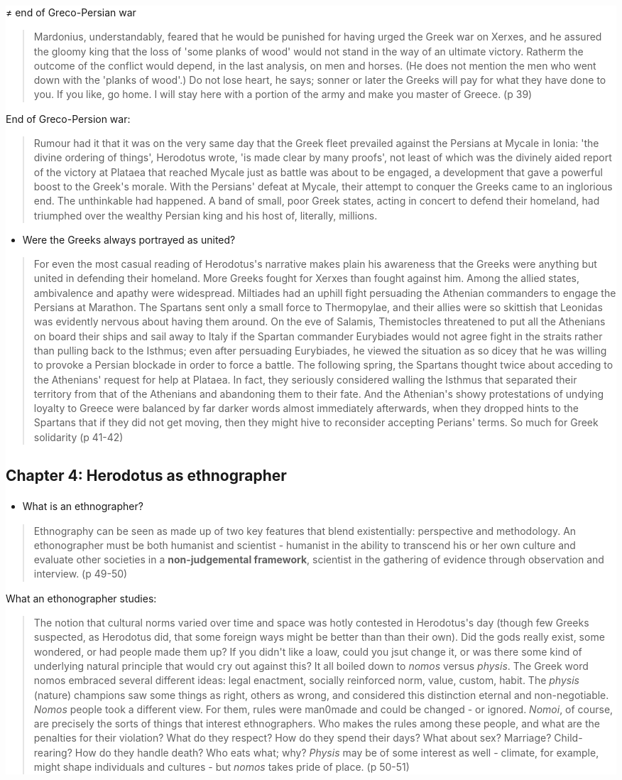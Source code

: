 ≠ end of Greco-Persian war
> Mardonius, understandably, feared that he would be punished for having urged the Greek war on Xerxes, and he assured the gloomy king that the loss of 'some planks of wood' would not stand in the way of an ultimate victory. Ratherm the outcome of the conflict would depend, in the last analysis, on men and horses. (He does not mention the men who went down with the 'planks of wood'.) Do not lose heart, he says; sonner or later the Greeks will pay for what they have done to you. If you like, go home. I will stay here with a portion of the army and make you master of Greece. (p 39)

End of Greco-Persion war:
> Rumour had it that it was on the very same day that the Greek fleet prevailed against the Persians at Mycale in Ionia: 'the divine ordering of things', Herodotus wrote, 'is made clear by many proofs', not least of which was the divinely aided report of the victory at Plataea that reached Mycale just as battle was about to be engaged, a development that gave a powerful boost to the Greek's morale. With the Persians' defeat at Mycale, their attempt to conquer the Greeks came to an inglorious end. The unthinkable had happened. A band of small, poor Greek states, acting in concert to defend their homeland, had triumphed over the wealthy Persian king and his host of, literally, millions.

- Were the Greeks always portrayed as united?  

> For even the most casual reading of Herodotus's narrative makes plain his awareness that the Greeks were anything but united in defending their homeland. More Greeks fought for Xerxes than fought against him. Among the allied states, ambivalence and apathy were widespread. Miltiades had an uphill fight persuading the Athenian commanders to engage the Persians at Marathon. The Spartans sent only a small force to Thermopylae, and their allies were so skittish that Leonidas was evidently nervous about having them around. On the eve of Salamis, Themistocles threatened to put all the Athenians on board their ships and sail away to Italy if the Spartan commander Eurybiades would not agree fight in the straits rather than pulling back to the Isthmus; even after persuading Eurybiades, he viewed the situation as so dicey that he was willing to provoke a Persian blockade in order to force a battle. The following spring, the Spartans thought twice about acceding to the Athenians' request for help at Plataea. In fact, they seriously considered walling the Isthmus that separated their territory from that of the Athenians and abandoning them to their fate. And the Athenian's showy protestations of undying loyalty to Greece were balanced by far darker words almost immediately afterwards, when they dropped hints to the Spartans that if they did not get moving, then they might hive to reconsider accepting Perians' terms. So much for Greek solidarity (p 41-42)

## Chapter 4: Herodotus as ethnographer
- What is an ethnographer?

> Ethnography can be seen as made up of two key features that blend existentially: perspective and methodology. An ethonographer must be both humanist and scientist - humanist in the ability to transcend his or her own culture and evaluate other societies in a **non-judgemental framework**, scientist in the gathering of evidence through observation and interview. (p 49-50)

What an ethonographer studies:

> The notion that cultural norms varied over time and space was hotly contested in Herodotus's day (though few Greeks suspected, as Herodotus did, that some foreign ways might be better than than their own). Did the gods really exist, some wondered, or had people made them up? If you didn't like a loaw, could you jsut change it, or was there some kind of underlying natural principle that would cry out against this? It all boiled down to *nomos* versus *physis*. The Greek word nomos embraced several different ideas: legal enactment, socially reinforced norm, value, custom, habit. The *physis* (nature) champions saw some things as right, others as wrong, and considered this distinction eternal and non-negotiable. *Nomos* people took a different view. For them, rules were man0made and could be changed - or ignored. *Nomoi*, of course, are precisely the sorts of things that interest ethnographers. Who makes the rules among these people, and what are the penalties for their violation? What do they respect? How do they spend their days? What about sex? Marriage? Child-rearing? How do they handle death? Who eats what; why? *Physis* may be of some interest as well - climate, for example, might shape individuals and cultures - but *nomos* takes pride of place. (p 50-51)
